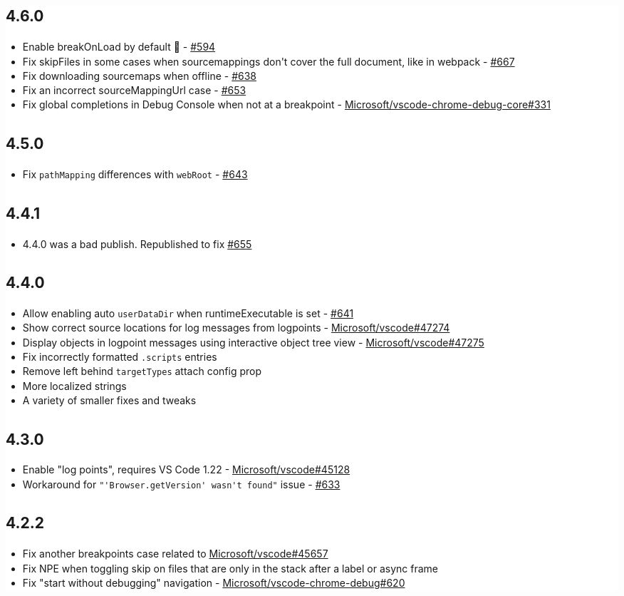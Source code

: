 ## 4.6.0

-   Enable breakOnLoad by default 🎉 -
    [#594](https://github.com/microsoft/vscode-chrome-debug/issues/594)
-   Fix skipFiles in some cases when sourcemappings don't cover the full
    document, like in webpack -
    [#667](https://github.com/microsoft/vscode-chrome-debug/issues/667)
-   Fix downloading sourcemaps when offline -
    [#638](https://github.com/microsoft/vscode-chrome-debug/issues/638)
-   Fix an incorrect sourceMappingUrl case -
    [#653](https://github.com/microsoft/vscode-chrome-debug/issues/653)
-   Fix global completions in Debug Console when not at a breakpoint -
    [Microsoft/vscode-chrome-debug-core#331](https://github.com/microsoft/vscode-chrome-debug-core/issues/331)

## 4.5.0

-   Fix `pathMapping` differences with `webRoot` -
    [#643](https://github.com/microsoft/vscode-chrome-debug/issues/643)

## 4.4.1

-   4.4.0 was a bad publish. Republished to fix
    [#655](https://github.com/microsoft/vscode-chrome-debug/issues/655)

## 4.4.0

-   Allow enabling auto `userDataDir` when runtimeExecutable is set -
    [#641](https://github.com/microsoft/vscode-chrome-debug/issues/641)
-   Show correct source locations for log messages from logpoints -
    [Microsoft/vscode#47274](https://github.com/microsoft/vscode/issues/47274)
-   Display objects in logpoint messages using interactive object tree view -
    [Microsoft/vscode#47275](https://github.com/microsoft/vscode/issues/47275)
-   Fix incorrectly formatted `.scripts` entries
-   Remove left behind `targetTypes` attach config prop
-   More localized strings
-   A variety of smaller fixes and tweaks

## 4.3.0

-   Enable "log points", requires VS Code 1.22 -
    [Microsoft/vscode#45128](https://github.com/Microsoft/vscode/issues/45128)
-   Workaround for `"'Browser.getVersion' wasn't found"` issue -
    [#633](https://github.com/Microsoft/vscode-chrome-debug/issues/633)

## 4.2.2

-   Fix another breakpoints case related to
    [Microsoft/vscode#45657](https://github.com/Microsoft/vscode/issues/45657)
-   Fix NPE when toggling skip on files that are only in the stack after a label
    or async frame
-   Fix "start without debugging" navigation -
    [Microsoft/vscode-chrome-debug#620](https://github.com/Microsoft/vscode-chrome-debug/issues/620)
